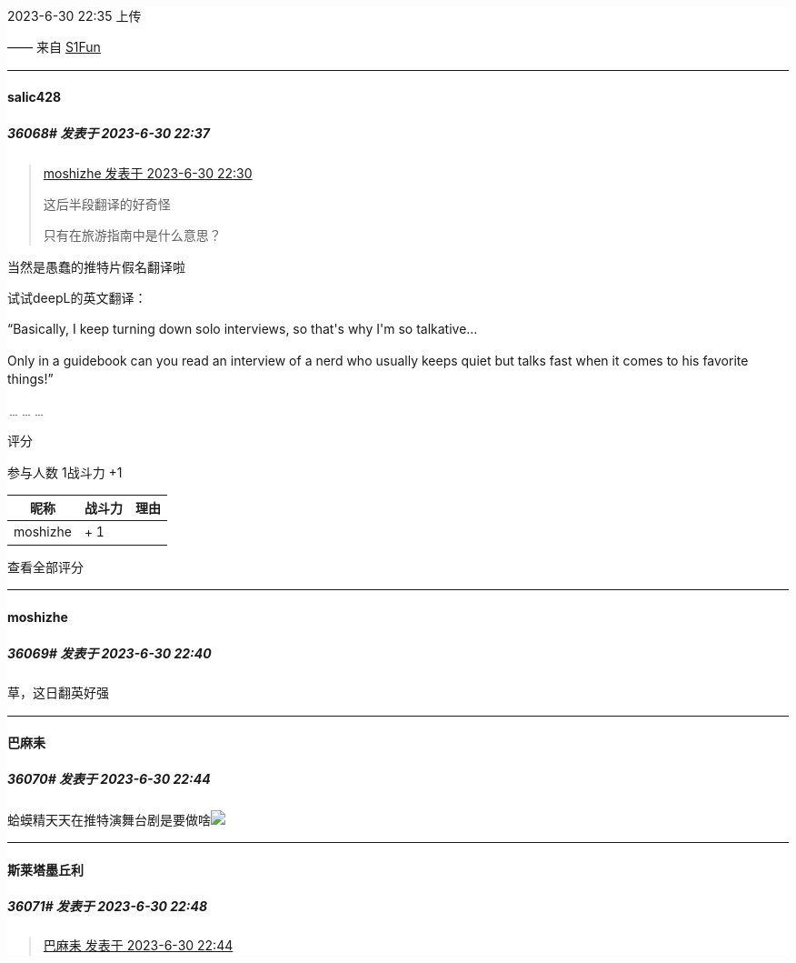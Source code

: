 2023-6-30 22:35 上传

—— 来自 [S1Fun](https://s1fun.koalcat.com)

*****

####  salic428  
##### 36068#       发表于 2023-6-30 22:37

<blockquote><a href="httphttps://bbs.saraba1st.com/2b/forum.php?mod=redirect&amp;goto=findpost&amp;pid=61498293&amp;ptid=2043123" target="_blank">moshizhe 发表于 2023-6-30 22:30</a>

这后半段翻译的好奇怪

只有在旅游指南中是什么意思？</blockquote>
当然是愚蠢的推特片假名翻译啦

试试deepL的英文翻译：

“Basically, I keep turning down solo interviews, so that's why I'm so talkative...

Only in a guidebook can you read an interview of a nerd who usually keeps quiet but talks fast when it comes to his favorite things!”

﹍﹍﹍

评分

 参与人数 1战斗力 +1

|昵称|战斗力|理由|
|----|---|---|
| moshizhe| + 1||

查看全部评分

*****

####  moshizhe  
##### 36069#       发表于 2023-6-30 22:40

草，这日翻英好强


*****

####  巴麻耒  
##### 36070#       发表于 2023-6-30 22:44

蛤蟆精天天在推特演舞台剧是要做啥<img src="https://static.saraba1st.com/image/smiley/face2017/105.png" referrerpolicy="no-referrer">

*****

####  斯莱塔墨丘利  
##### 36071#       发表于 2023-6-30 22:48

<blockquote><a href="httphttps://bbs.saraba1st.com/2b/forum.php?mod=redirect&amp;goto=findpost&amp;pid=61498458&amp;ptid=2043123" target="_blank">巴麻耒 发表于 2023-6-30 22:44</a>
